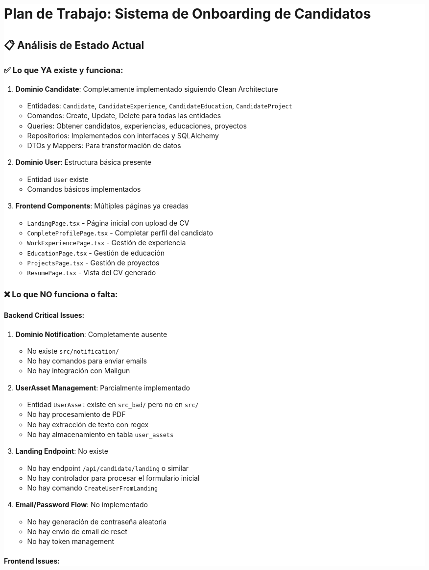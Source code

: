 # Plan de Trabajo: Sistema de Onboarding de Candidatos

## 📋 Análisis de Estado Actual

### ✅ **Lo que YA existe y funciona:**

1. **Dominio Candidate**: Completamente implementado siguiendo Clean Architecture
   - Entidades: `Candidate`, `CandidateExperience`, `CandidateEducation`, `CandidateProject`
   - Comandos: Create, Update, Delete para todas las entidades
   - Queries: Obtener candidatos, experiencias, educaciones, proyectos
   - Repositorios: Implementados con interfaces y SQLAlchemy
   - DTOs y Mappers: Para transformación de datos

2. **Dominio User**: Estructura básica presente
   - Entidad `User` existe
   - Comandos básicos implementados

3. **Frontend Components**: Múltiples páginas ya creadas
   - `LandingPage.tsx` - Página inicial con upload de CV
   - `CompleteProfilePage.tsx` - Completar perfil del candidato
   - `WorkExperiencePage.tsx` - Gestión de experiencia
   - `EducationPage.tsx` - Gestión de educación
   - `ProjectsPage.tsx` - Gestión de proyectos
   - `ResumePage.tsx` - Vista del CV generado

### ❌ **Lo que NO funciona o falta:**

#### **Backend Critical Issues:**

1. **Dominio Notification**: Completamente ausente
   - No existe `src/notification/`
   - No hay comandos para enviar emails
   - No hay integración con Mailgun

2. **UserAsset Management**: Parcialmente implementado
   - Entidad `UserAsset` existe en `src_bad/` pero no en `src/`
   - No hay procesamiento de PDF
   - No hay extracción de texto con regex
   - No hay almacenamiento en tabla `user_assets`

3. **Landing Endpoint**: No existe
   - No hay endpoint `/api/candidate/landing` o similar
   - No hay controlador para procesar el formulario inicial
   - No hay comando `CreateUserFromLanding`

4. **Email/Password Flow**: No implementado
   - No hay generación de contraseña aleatoria
   - No hay envío de email de reset
   - No hay token management

#### **Frontend Issues:**
